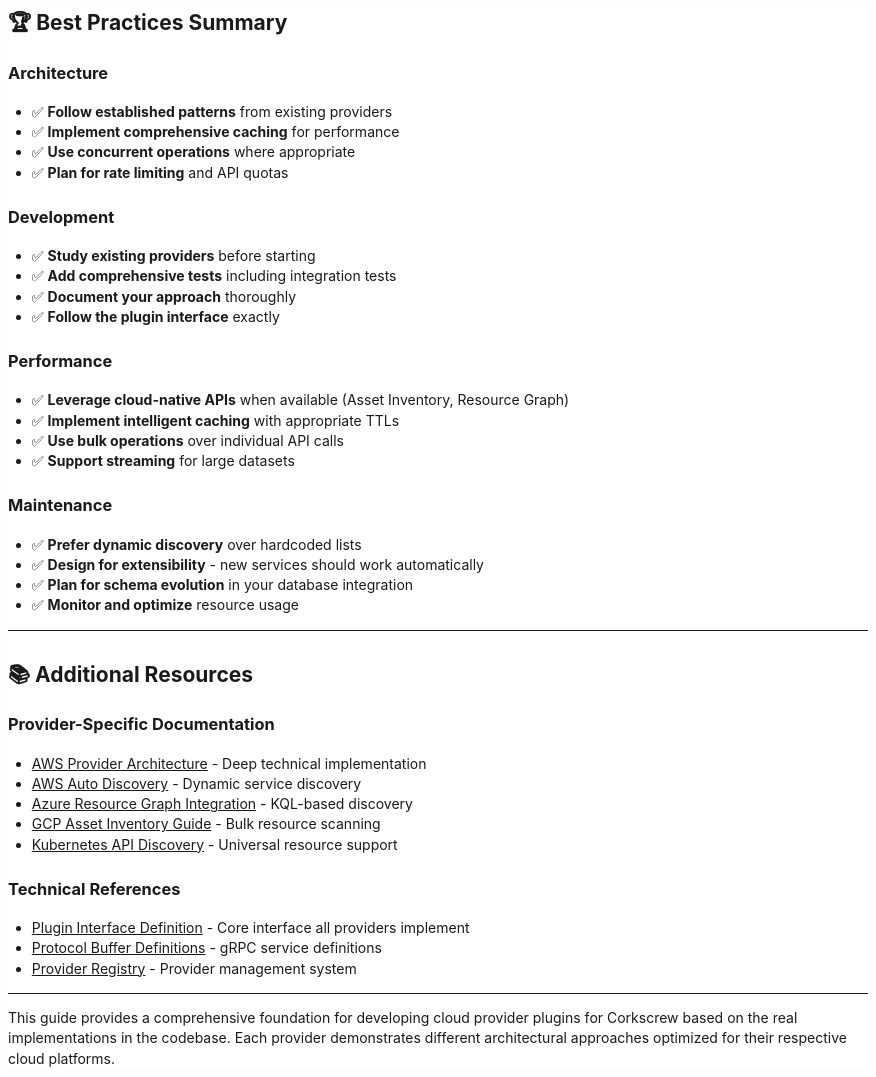 ## 🏆 Best Practices Summary

### Architecture
- ✅ **Follow established patterns** from existing providers
- ✅ **Implement comprehensive caching** for performance
- ✅ **Use concurrent operations** where appropriate
- ✅ **Plan for rate limiting** and API quotas

### Development
- ✅ **Study existing providers** before starting
- ✅ **Add comprehensive tests** including integration tests
- ✅ **Document your approach** thoroughly
- ✅ **Follow the plugin interface** exactly

### Performance
- ✅ **Leverage cloud-native APIs** when available (Asset Inventory, Resource Graph)
- ✅ **Implement intelligent caching** with appropriate TTLs
- ✅ **Use bulk operations** over individual API calls
- ✅ **Support streaming** for large datasets

### Maintenance
- ✅ **Prefer dynamic discovery** over hardcoded lists
- ✅ **Design for extensibility** - new services should work automatically
- ✅ **Plan for schema evolution** in your database integration
- ✅ **Monitor and optimize** resource usage

---

## 📚 Additional Resources

### Provider-Specific Documentation
- [AWS Provider Architecture](aws-provider/ARCHITECTURE.md) - Deep technical implementation
- [AWS Auto Discovery](aws-provider/AUTO_DISCOVERY.md) - Dynamic service discovery
- [Azure Resource Graph Integration](azure-provider/README.md#resource-graph-auto-discovery) - KQL-based discovery
- [GCP Asset Inventory Guide](gcp-provider/AUTO_DISCOVERY.md) - Bulk resource scanning
- [Kubernetes API Discovery](kubernetes-provider/README.md#architecture) - Universal resource support

### Technical References
- [Plugin Interface Definition](../internal/shared/plugin.go) - Core interface all providers implement
- [Protocol Buffer Definitions](../proto/scanner.proto) - gRPC service definitions
- [Provider Registry](../internal/provider/cloud_provider.go) - Provider management system

---

This guide provides a comprehensive foundation for developing cloud provider plugins for Corkscrew based on the real implementations in the codebase. Each provider demonstrates different architectural approaches optimized for their respective cloud platforms.
